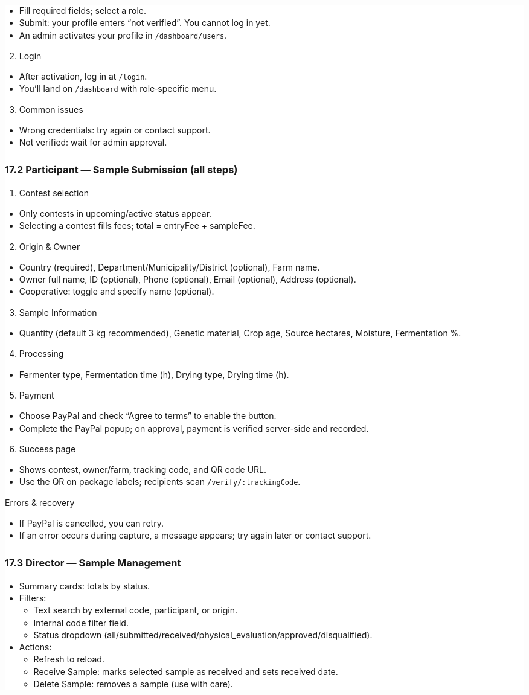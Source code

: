 - Fill required fields; select a role.
- Submit: your profile enters “not verified”. You cannot log in yet.
- An admin activates your profile in `/dashboard/users`.

2. Login

- After activation, log in at `/login`.
- You’ll land on `/dashboard` with role‑specific menu.

3. Common issues

- Wrong credentials: try again or contact support.
- Not verified: wait for admin approval.

### 17.2 Participant — Sample Submission (all steps)

1. Contest selection

- Only contests in upcoming/active status appear.
- Selecting a contest fills fees; total = entryFee + sampleFee.

2. Origin & Owner

- Country (required), Department/Municipality/District (optional), Farm name.
- Owner full name, ID (optional), Phone (optional), Email (optional), Address (optional).
- Cooperative: toggle and specify name (optional).

3. Sample Information

- Quantity (default 3 kg recommended), Genetic material, Crop age, Source hectares, Moisture, Fermentation %.

4. Processing

- Fermenter type, Fermentation time (h), Drying type, Drying time (h).

5. Payment

- Choose PayPal and check “Agree to terms” to enable the button.
- Complete the PayPal popup; on approval, payment is verified server‑side and recorded.

6. Success page

- Shows contest, owner/farm, tracking code, and QR code URL.
- Use the QR on package labels; recipients scan `/verify/:trackingCode`.

Errors & recovery

- If PayPal is cancelled, you can retry.
- If an error occurs during capture, a message appears; try again later or contact support.

### 17.3 Director — Sample Management

- Summary cards: totals by status.
- Filters:
  - Text search by external code, participant, or origin.
  - Internal code filter field.
  - Status dropdown (all/submitted/received/physical_evaluation/approved/disqualified).
- Actions:
  - Refresh to reload.
  - Receive Sample: marks selected sample as received and sets received date.
  - Delete Sample: removes a sample (use with care).
